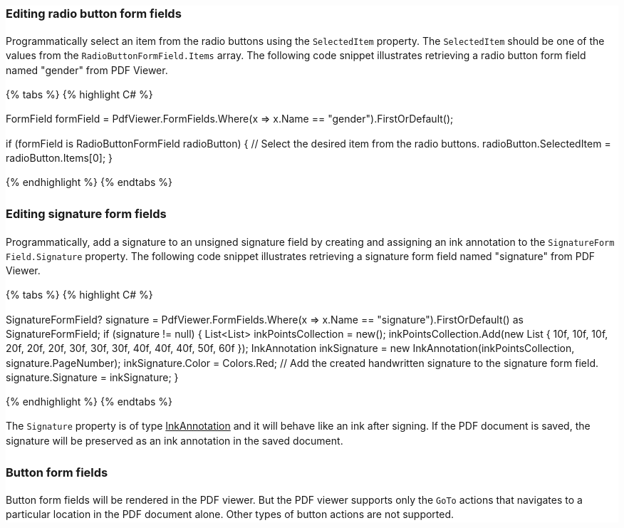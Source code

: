 
### Editing radio button form fields

Programmatically select an item from the radio buttons using the `SelectedItem` property. The `SelectedItem` should be one of the values from the `RadioButtonFormField.Items` array. The following code snippet illustrates retrieving a radio button form field named "gender" from PDF Viewer.

{% tabs %}
{% highlight C# %}

FormField formField = PdfViewer.FormFields.Where(x => x.Name == "gender").FirstOrDefault();

if (formField is RadioButtonFormField radioButton)
{
    // Select the desired item from the radio buttons.
    radioButton.SelectedItem = radioButton.Items[0];
}

{% endhighlight %}
{% endtabs %}

### Editing signature form fields

Programmatically, add a signature to an unsigned signature field by creating and assigning an ink annotation to the `SignatureFormField.Signature` property. The following code snippet illustrates retrieving a signature form field named "signature" from PDF Viewer. 

{% tabs %}
{% highlight C# %}

SignatureFormField? signature = PdfViewer.FormFields.Where(x => x.Name == "signature").FirstOrDefault() as SignatureFormField;
if (signature != null)
{
    List<List<float>> inkPointsCollection = new();
    inkPointsCollection.Add(new List<float> { 10f, 10f, 10f, 20f, 20f, 20f, 30f, 30f, 30f, 40f, 40f, 40f, 50f, 60f });
    InkAnnotation inkSignature = new InkAnnotation(inkPointsCollection, signature.PageNumber);
    inkSignature.Color = Colors.Red;
    // Add the created handwritten signature to the signature form field.
    signature.Signature = inkSignature;
}

{% endhighlight %}
{% endtabs %}

The `Signature` property is of type [InkAnnotation](https://help.syncfusion.com/cr/maui/Syncfusion.Maui.PdfViewer.InkAnnotation.html) and it will behave like an ink after signing. If the PDF document is saved, the signature will be preserved as an ink annotation in the saved document. 

### Button form fields

Button form fields will be rendered in the PDF viewer. But the PDF viewer supports only the `GoTo` actions that navigates to a particular location in the PDF document alone. Other types of button actions are not supported.
